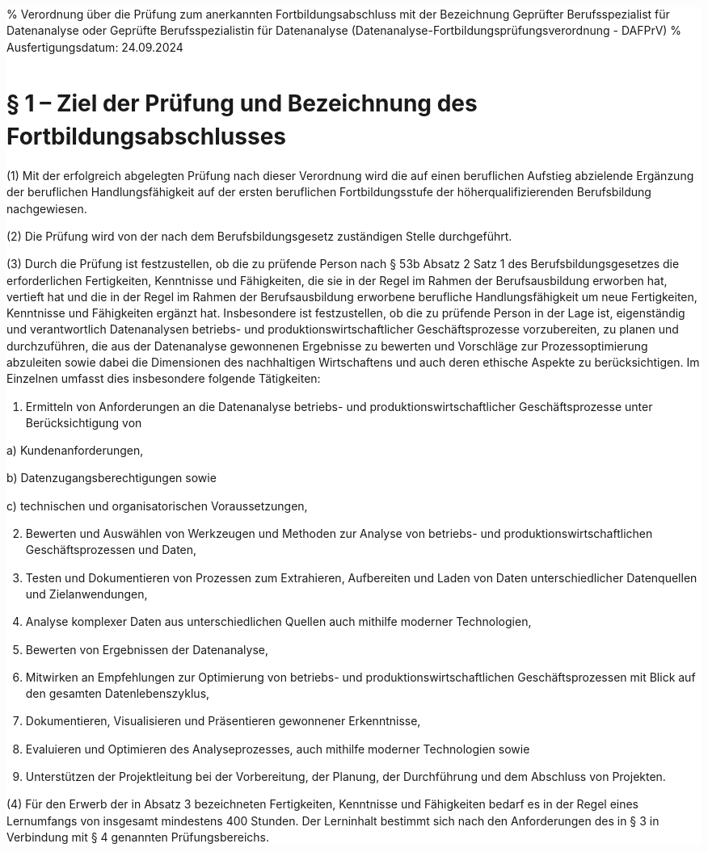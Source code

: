 % Verordnung über die Prüfung zum anerkannten Fortbildungsabschluss mit der Bezeichnung Geprüfter Berufsspezialist für Datenanalyse oder Geprüfte Berufsspezialistin für Datenanalyse  (Datenanalyse-Fortbildungsprüfungsverordnung - DAFPrV)
% Ausfertigungsdatum: 24.09.2024
 
# § 1 – Ziel der Prüfung und Bezeichnung des Fortbildungsabschlusses

(1) Mit der erfolgreich abgelegten Prüfung nach dieser Verordnung wird die auf einen beruflichen Aufstieg abzielende Ergänzung der beruflichen Handlungsfähigkeit auf der ersten beruflichen Fortbildungsstufe der höherqualifizierenden Berufsbildung nachgewiesen.

(2) Die Prüfung wird von der nach dem Berufsbildungsgesetz zuständigen Stelle durchgeführt.

(3) Durch die Prüfung ist festzustellen, ob die zu prüfende Person nach § 53b Absatz 2 Satz 1 des Berufsbildungsgesetzes die erforderlichen Fertigkeiten, Kenntnisse und Fähigkeiten, die sie in der Regel im Rahmen der Berufsausbildung erworben hat, vertieft hat und die in der Regel im Rahmen der Berufsausbildung erworbene berufliche Handlungsfähigkeit um neue Fertigkeiten, Kenntnisse und Fähigkeiten ergänzt hat. Insbesondere ist festzustellen, ob die zu prüfende Person in der Lage ist, eigenständig und verantwortlich Datenanalysen betriebs- und produktionswirtschaftlicher Geschäftsprozesse vorzubereiten, zu planen und durchzuführen, die aus der Datenanalyse gewonnenen Ergebnisse zu bewerten und Vorschläge zur Prozessoptimierung abzuleiten sowie dabei die Dimensionen des nachhaltigen Wirtschaftens und auch deren ethische Aspekte zu berücksichtigen. Im Einzelnen umfasst dies insbesondere folgende Tätigkeiten:

1. Ermitteln von Anforderungen an die Datenanalyse betriebs- und produktionswirtschaftlicher Geschäftsprozesse unter Berücksichtigung von

a) Kundenanforderungen,

b) Datenzugangsberechtigungen sowie

c) technischen und organisatorischen Voraussetzungen,

2. Bewerten und Auswählen von Werkzeugen und Methoden zur Analyse von betriebs- und produktionswirtschaftlichen Geschäftsprozessen und Daten,

3. Testen und Dokumentieren von Prozessen zum Extrahieren, Aufbereiten und Laden von Daten unterschiedlicher Datenquellen und Zielanwendungen,

4. Analyse komplexer Daten aus unterschiedlichen Quellen auch mithilfe moderner Technologien,

5. Bewerten von Ergebnissen der Datenanalyse,

6. Mitwirken an Empfehlungen zur Optimierung von betriebs- und produktionswirtschaftlichen Geschäftsprozessen mit Blick auf den gesamten Datenlebenszyklus,

7. Dokumentieren, Visualisieren und Präsentieren gewonnener Erkenntnisse,

8. Evaluieren und Optimieren des Analyseprozesses, auch mithilfe moderner Technologien sowie

9. Unterstützen der Projektleitung bei der Vorbereitung, der Planung, der Durchführung und dem Abschluss von Projekten.

(4) Für den Erwerb der in Absatz 3 bezeichneten Fertigkeiten, Kenntnisse und Fähigkeiten bedarf es in der Regel eines Lernumfangs von insgesamt mindestens 400 Stunden. Der Lerninhalt bestimmt sich nach den Anforderungen des in § 3 in Verbindung mit § 4 genannten Prüfungsbereichs.
